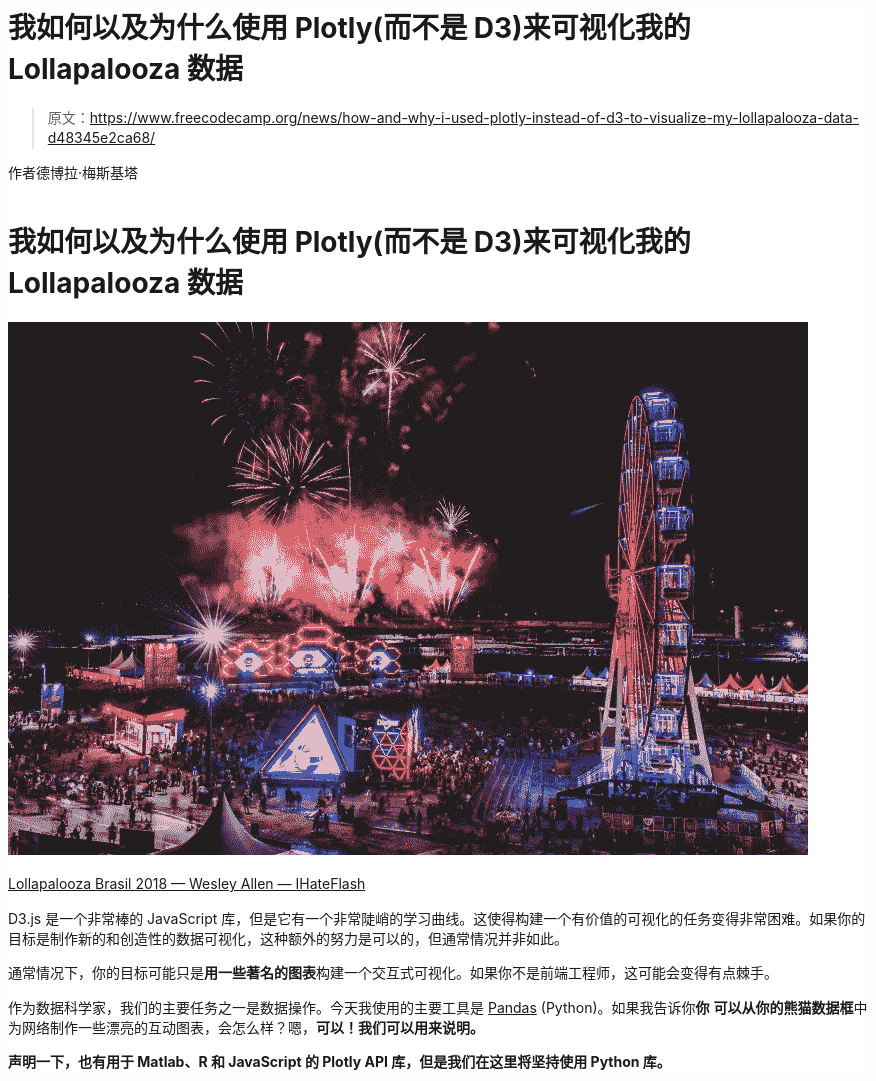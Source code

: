 # 我如何以及为什么使用 Plotly(而不是 D3)来可视化我的 Lollapalooza 数据

> 原文：<https://www.freecodecamp.org/news/how-and-why-i-used-plotly-instead-of-d3-to-visualize-my-lollapalooza-data-d48345e2ca68/>

作者德博拉·梅斯基塔

# 我如何以及为什么使用 Plotly(而不是 D3)来可视化我的 Lollapalooza 数据

![AAZJkghrhPsz5rTI0pH0HqHYP5zQexiVBGuW](img/d2c7512ea007782d10d66a36c7473c20.png)

[Lollapalooza Brasil 2018 — Wesley Allen — IHateFlash](https://www.flickr.com/photos/t4fbr/39846814790/)

D3.js 是一个非常棒的 JavaScript 库，但是它有一个非常陡峭的学习曲线。这使得构建一个有价值的可视化的任务变得非常困难。如果你的目标是制作新的和创造性的数据可视化，这种额外的努力是可以的，但通常情况并非如此。

通常情况下，你的目标可能只是**用一些著名的图表**构建一个交互式可视化。如果你不是前端工程师，这可能会变得有点棘手。

作为数据科学家，我们的主要任务之一是数据操作。今天我使用的主要工具是 [Pandas](https://en.wikipedia.org/wiki/Pandas_(software)) (Python)。如果我告诉你**你** **可以从你的熊猫数据框**中为网络制作一些漂亮的互动图表，会怎么样？嗯，**可以！我们可以用[](https://en.wikipedia.org/wiki/Plotly)**来说明。****

**声明一下，也有用于 Matlab、R 和 JavaScript 的 Plotly API 库，但是我们在这里将坚持使用 Python 库。**
